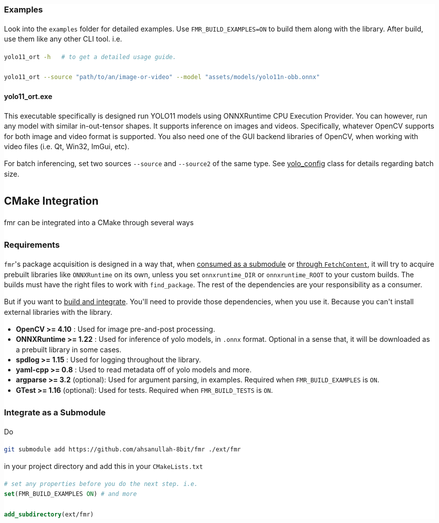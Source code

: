 ### Examples
Look into the `examples` folder for detailed examples. Use `FMR_BUILD_EXAMPLES=ON` to build them along with the library. After build, use them like any other CLI tool. i.e.

```bash
yolo11_ort -h   # to get a detailed usage guide.

yolo11_ort --source "path/to/an/image-or-video" --model "assets/models/yolo11n-obb.onnx"
```
#### yolo11_ort.exe

This executable specifically is designed run YOLO11 models using ONNXRuntime CPU Execution Provider. You can however, run any model with similar in-out-tensor shapes. It supports inference on images and videos. Specifically, whatever OpenCV supports for both image and video format is supported. You also need one of the GUI backend libraries of OpenCV, when working with video files (i.e. Qt, Win32, ImGui, etc).

For batch inferencing, set two sources `--source` and `--source2` of the same type. See [yolo_config](#yolo_config) class for details regarding batch size.

## CMake Integration
fmr can be integrated into a CMake through several ways

### Requirements
`fmr`'s package acquisition is designed in a way that, when [consumed as a submodule](#integrate-as-a-submodule) or [through `FetchContent`](#integrate-through-fetchcontent), it will try to acquire prebuilt libraries like `ONNXRuntime` on its own, unless you set `onnxruntime_DIR` or `onnxruntime_ROOT` to your custom builds. The builds must have the right files to work with `find_package`. The rest of the dependencies are your responsibility as a consumer.

But if you want to [build and integrate](#build-and-integrate). You'll need to provide those dependencies, when you use it. Because you can't install external libraries with the library.

- **OpenCV >= 4.10** : Used for image pre-and-post processing.
- **ONNXRuntime >= 1.22** : Used for inference of yolo models, in `.onnx` format. Optional in a sense that, it will be downloaded as a prebuilt library in some cases.
- **spdlog >= 1.15** : Used for logging throughout the library.
- **yaml-cpp >= 0.8** : Used to read metadata off of yolo models and more.
- **argparse >= 3.2** (optional): Used for argument parsing, in examples. Required when `FMR_BUILD_EXAMPLES` is `ON`.
- **GTest >= 1.16** (optional): Used for tests. Required when `FMR_BUILD_TESTS` is `ON`.

### Integrate as a Submodule

Do

```bash
git submodule add https://github.com/ahsanullah-8bit/fmr ./ext/fmr
```

in your project directory and add this in your `CMakeLists.txt`

```cmake
# set any properties before you do the next step. i.e.
set(FMR_BUILD_EXAMPLES ON) # and more

add_subdirectory(ext/fmr)
```
